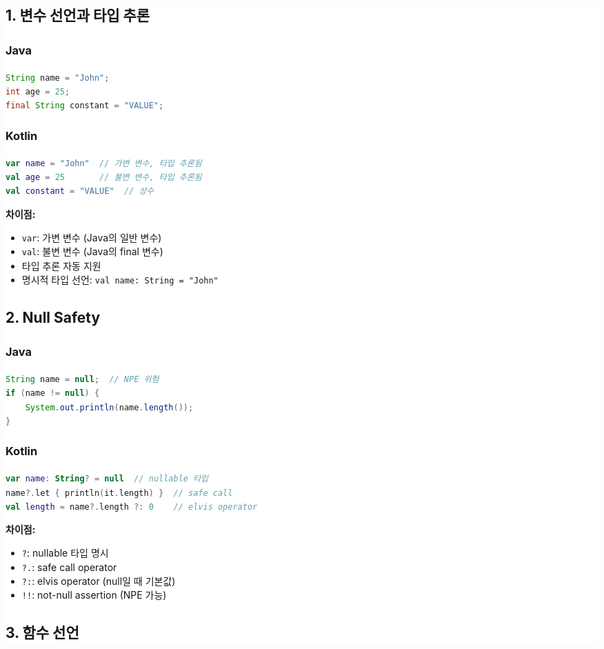 ## 1. 변수 선언과 타입 추론

### Java

```java
String name = "John";
int age = 25;
final String constant = "VALUE";
```

### Kotlin

```kotlin
var name = "John"  // 가변 변수, 타입 추론됨
val age = 25       // 불변 변수, 타입 추론됨
val constant = "VALUE"  // 상수
```

**차이점:**

- `var`: 가변 변수 (Java의 일반 변수)
- `val`: 불변 변수 (Java의 final 변수)
- 타입 추론 자동 지원
- 명시적 타입 선언: `val name: String = "John"`

## 2. Null Safety

### Java

```java
String name = null;  // NPE 위험
if (name != null) {
    System.out.println(name.length());
}
```

### Kotlin

```kotlin
var name: String? = null  // nullable 타입
name?.let { println(it.length) }  // safe call
val length = name?.length ?: 0    // elvis operator
```

**차이점:**

- `?`: nullable 타입 명시
- `?.`: safe call operator
- `?:`: elvis operator (null일 때 기본값)
- `!!`: not-null assertion (NPE 가능)

## 3. 함수 선언

